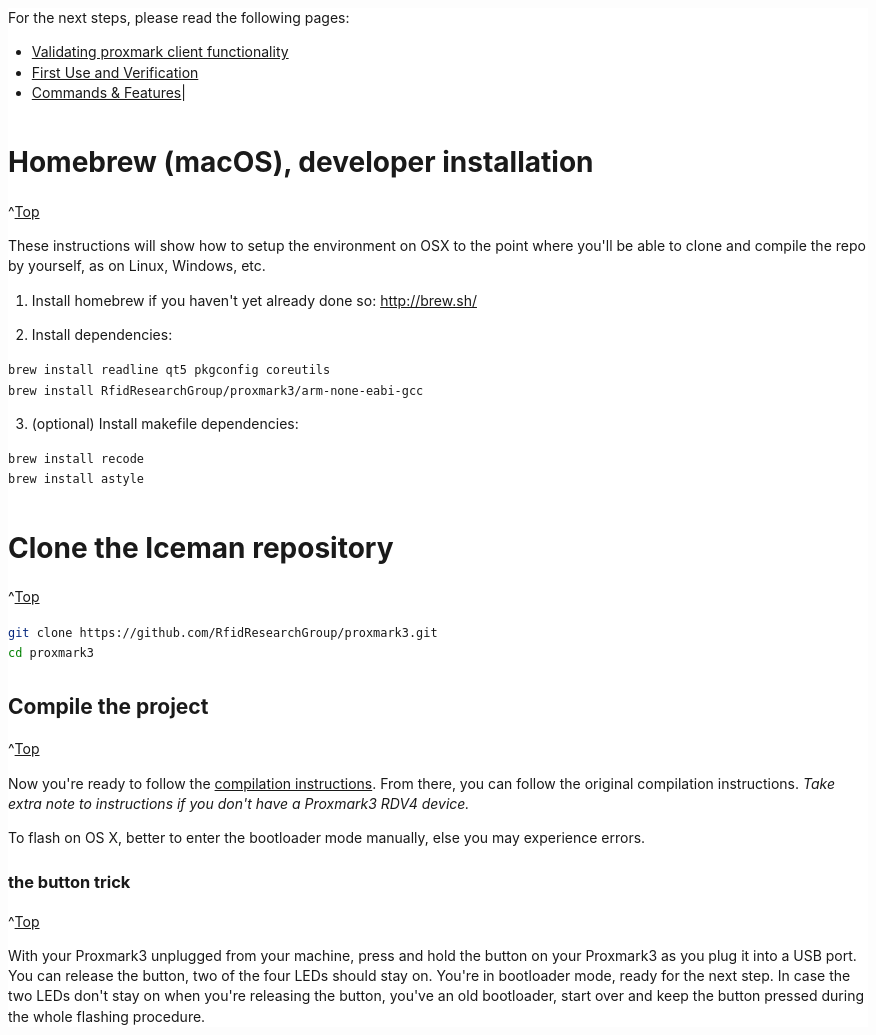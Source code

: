 For the next steps, please read the following pages:

* [Validating proxmark client functionality](/doc/md/Use_of_Proxmark/1_Validation.md)
* [First Use and Verification](/doc/md/Use_of_Proxmark/2_Configuration-and-Verification.md)
* [Commands & Features](/doc/md/Use_of_Proxmark/3_Commands-and-Features.md)|
 



# Homebrew (macOS), developer installation
^[Top](#top)

These instructions will show how to setup the environment on OSX to the point where you'll be able to clone and compile the repo by yourself, as on Linux, Windows, etc.

1. Install homebrew if you haven't yet already done so: http://brew.sh/

2. Install dependencies:

```
brew install readline qt5 pkgconfig coreutils
brew install RfidResearchGroup/proxmark3/arm-none-eabi-gcc
```
3. (optional) Install makefile dependencies:
```
brew install recode
brew install astyle
```

# Clone the Iceman repository
^[Top](#top)

```sh
git clone https://github.com/RfidResearchGroup/proxmark3.git
cd proxmark3
```

## Compile the project
^[Top](#top)

Now you're ready to follow the [compilation instructions](/doc/md/Use_of_Proxmark/0_Compilation-Instructions.md).
From there, you can follow the original compilation instructions. 
_Take extra note to instructions if you don't have a Proxmark3 RDV4 device._

To flash on OS X, better to enter the bootloader mode manually, else you may experience errors.

### the button trick
^[Top](#top)

With your Proxmark3 unplugged from your machine, press and hold the button on your Proxmark3 as you plug it into a USB port. You can release the button, two of the four LEDs should stay on. You're in bootloader mode, ready for the next step. In case the two LEDs don't stay on when you're releasing the button, you've an old bootloader, start over and keep the button pressed during the whole flashing procedure.
